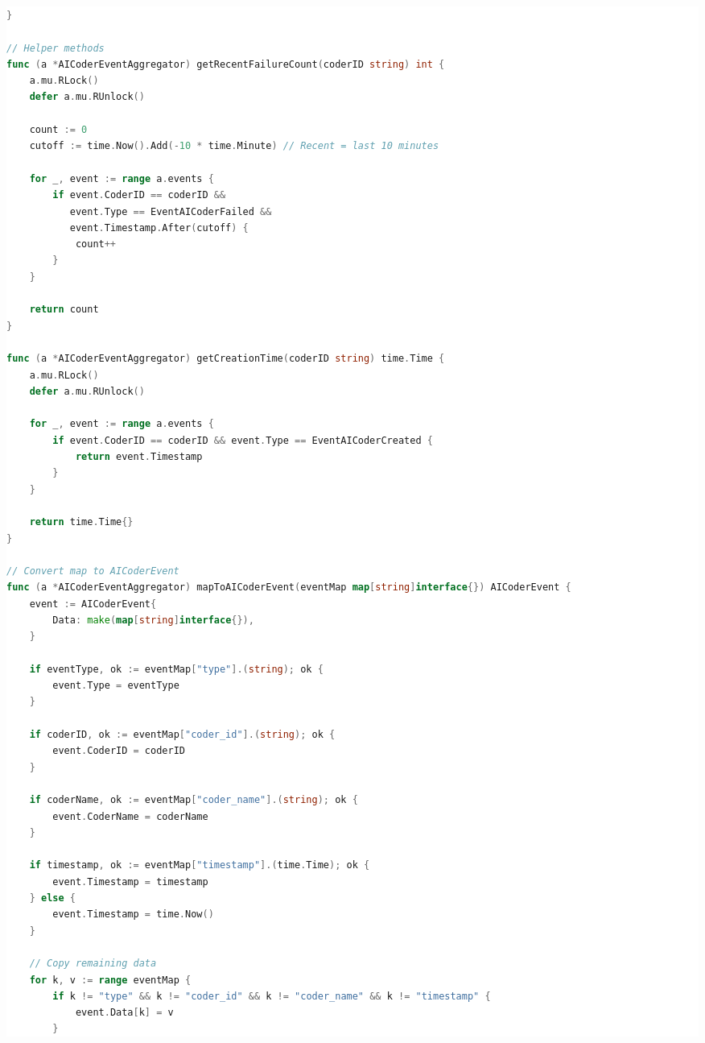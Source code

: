 ```go
}

// Helper methods
func (a *AICoderEventAggregator) getRecentFailureCount(coderID string) int {
    a.mu.RLock()
    defer a.mu.RUnlock()
    
    count := 0
    cutoff := time.Now().Add(-10 * time.Minute) // Recent = last 10 minutes
    
    for _, event := range a.events {
        if event.CoderID == coderID && 
           event.Type == EventAICoderFailed && 
           event.Timestamp.After(cutoff) {
            count++
        }
    }
    
    return count
}

func (a *AICoderEventAggregator) getCreationTime(coderID string) time.Time {
    a.mu.RLock()
    defer a.mu.RUnlock()
    
    for _, event := range a.events {
        if event.CoderID == coderID && event.Type == EventAICoderCreated {
            return event.Timestamp
        }
    }
    
    return time.Time{}
}

// Convert map to AICoderEvent
func (a *AICoderEventAggregator) mapToAICoderEvent(eventMap map[string]interface{}) AICoderEvent {
    event := AICoderEvent{
        Data: make(map[string]interface{}),
    }
    
    if eventType, ok := eventMap["type"].(string); ok {
        event.Type = eventType
    }
    
    if coderID, ok := eventMap["coder_id"].(string); ok {
        event.CoderID = coderID
    }
    
    if coderName, ok := eventMap["coder_name"].(string); ok {
        event.CoderName = coderName
    }
    
    if timestamp, ok := eventMap["timestamp"].(time.Time); ok {
        event.Timestamp = timestamp
    } else {
        event.Timestamp = time.Now()
    }
    
    // Copy remaining data
    for k, v := range eventMap {
        if k != "type" && k != "coder_id" && k != "coder_name" && k != "timestamp" {
            event.Data[k] = v
        }
```